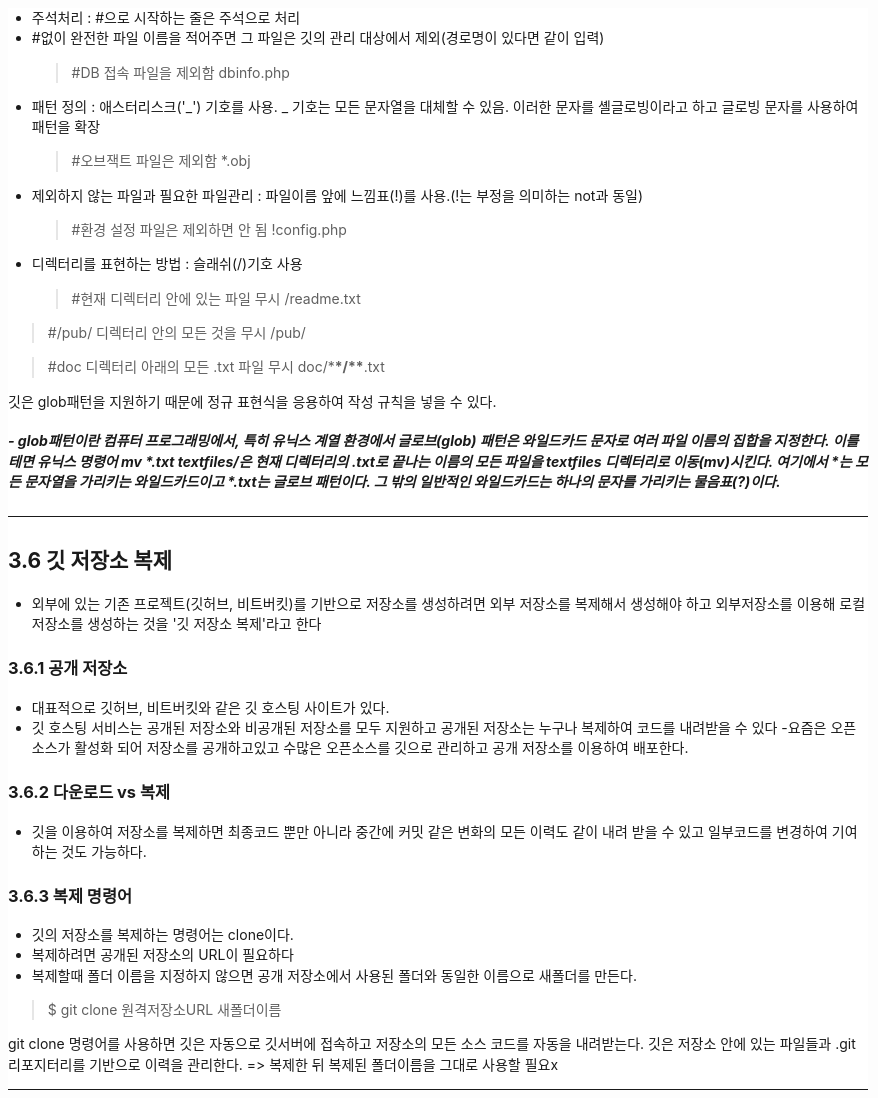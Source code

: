 - 주석처리 : #으로 시작하는 줄은 주석으로 처리
- #없이 완전한 파일 이름을 적어주면 그 파일은 깃의 관리 대상에서 제외(경로명이 있다면 같이 입력)
  > #DB 접속 파일을 제외함
  > dbinfo.php
- 패턴 정의 : 애스터리스크('_') 기호를 사용. _ 기호는 모든 문자열을 대체할 수 있음. 이러한 문자를 셸글로빙이라고 하고 글로빙 문자를 사용하여 패턴을 확장
  > #오브잭트 파일은 제외함
  > \*.obj
- 제외하지 않는 파일과 필요한 파일관리 : 파일이름 앞에 느낌표(!)를 사용.(!는 부정을 의미하는 not과 동일)
  > #환경 설정 파일은 제외하면 안 됨
  > !config.php
- 디렉터리를 표현하는 방법 : 슬래쉬(/)기호 사용
  > #현재 디렉터리 안에 있는 파일 무시
  > /readme.txt

> #/pub/ 디렉터리 안의 모든 것을 무시
> /pub/

> #doc 디렉터리 아래의 모든 .txt 파일 무시
> doc/\***\*/\*\***.txt

깃은 glob패턴을 지원하기 때문에 정규 표현식을 응용하여 작성 규칙을 넣을 수 있다.

##### - glob패턴이란 컴퓨터 프로그래밍에서, 특히 유닉스 계열 환경에서 글로브(glob) 패턴은 와일드카드 문자로 여러 파일 이름의 집합을 지정한다. 이를테면 유닉스 명령어 mv *.txt textfiles/은 현재 디렉터리의 .txt로 끝나는 이름의 모든 파일을 textfiles 디렉터리로 이동(mv)시킨다. 여기에서 *는 모든 문자열을 가리키는 와일드카드이고 \*.txt는 글로브 패턴이다. 그 밖의 일반적인 와일드카드는 하나의 문자를 가리키는 물음표(?)이다.

---

## 3.6 깃 저장소 복제

- 외부에 있는 기존 프로젝트(깃허브, 비트버킷)를 기반으로 저장소를 생성하려면 외부 저장소를 복제해서 생성해야 하고 외부저장소를 이용해 로컬 저장소를 생성하는 것을 '깃 저장소 복제'라고 한다

### 3.6.1 공개 저장소

- 대표적으로 깃허브, 비트버킷와 같은 깃 호스팅 사이트가 있다.
- 깃 호스팅 서비스는 공개된 저장소와 비공개된 저장소를 모두 지원하고 공개된 저장소는 누구나 복제하여 코드를 내려받을 수 있다 -요즘은 오픈 소스가 활성화 되어 저장소를 공개하고있고 수많은 오픈소스를 깃으로 관리하고 공개 저장소를 이용하여 배포한다.

### 3.6.2 다운로드 vs 복제

- 깃을 이용하여 저장소를 복제하면 최종코드 뿐만 아니라 중간에 커밋 같은 변화의 모든 이력도 같이 내려 받을 수 있고 일부코드를 변경하여 기여하는 것도 가능하다.

### 3.6.3 복제 명령어

- 깃의 저장소를 복제하는 명령어는 clone이다.
- 복제하려면 공개된 저장소의 URL이 필요하다
- 복제할때 폴더 이름을 지정하지 않으면 공개 저장소에서 사용된 폴더와 동일한 이름으로 새폴더를 만든다.

> $ git clone 원격저장소URL 새폴더이름

git clone 명령어를 사용하면 깃은 자동으로 깃서버에 접속하고 저장소의 모든 소스 코드를 자동을 내려받는다.
깃은 저장소 안에 있는 파일들과 .git 리포지터리를 기반으로 이력을 관리한다. => 복제한 뒤 복제된 폴더이름을 그대로 사용할 필요x

---
